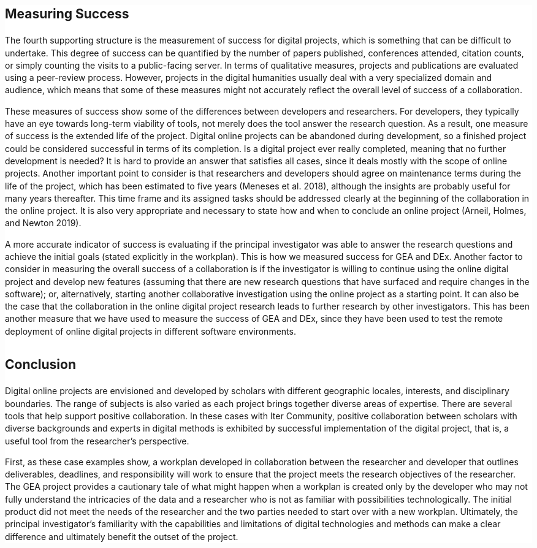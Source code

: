 ## Measuring Success

The fourth supporting structure is the measurement of success for digital projects, which is something that can be difficult to undertake. This degree of success can be quantified by the number of papers published, conferences attended, citation counts, or simply counting the visits to a public-facing server. In terms of qualitative measures, projects and publications are evaluated using a peer-review process. However, projects in the digital humanities usually deal with a very specialized domain and audience, which means that some of these measures might not accurately reflect the overall level of success of a collaboration.

These measures of success show some of the differences between developers and researchers. For developers, they typically have an eye towards long-term viability of tools, not merely does the tool answer the research question. As a result, one measure of success is the extended life of the project. Digital online projects can be abandoned during development, so a finished project could be considered successful in terms of its completion. Is a digital project ever really completed, meaning that no further development is needed? It is hard to provide an answer that satisfies all cases, since it deals mostly with the scope of online projects. Another important point to consider is that researchers and developers should agree on maintenance terms during the life of the project, which has been estimated to five years (Meneses et al. 2018), although the insights are probably useful for many years thereafter. This time frame and its assigned tasks should be addressed clearly at the beginning of the collaboration in the online project. It is also very appropriate and necessary to state how and when to conclude an online project (Arneil, Holmes, and Newton 2019).

A more accurate indicator of success is evaluating if the principal investigator was able to answer the research questions and achieve the initial goals (stated explicitly in the workplan). This is how we measured success for GEA and DEx. Another factor to consider in measuring the overall success of a collaboration is if the investigator is willing to continue using the online digital project and develop new features (assuming that there are new research questions that have surfaced and require changes in the software); or, alternatively, starting another collaborative investigation using the online project as a starting point. It can also be the case that the collaboration in the online digital project research leads to further research by other investigators. This has been another measure that we have used to measure the success of GEA and DEx, since they have been used to test the remote deployment of online digital projects in different software environments.

## Conclusion

Digital online projects are envisioned and developed by scholars with different geographic locales, interests, and disciplinary boundaries. The range of subjects is also varied as each project brings together diverse areas of expertise. There are several tools that help support positive collaboration. In these cases with Iter Community, positive collaboration between scholars with diverse backgrounds and experts in digital methods is exhibited by successful implementation of the digital project, that is, a useful tool from the researcher’s perspective.

First, as these case examples show, a workplan developed in collaboration between the researcher and developer that outlines deliverables, deadlines, and responsibility will work to ensure that the project meets the research objectives of the researcher. The GEA project provides a cautionary tale of what might happen when a workplan is created only by the developer who may not fully understand the intricacies of the data and a researcher who is not as familiar with possibilities technologically. The initial product did not meet the needs of the researcher and the two parties needed to start over with a new workplan. Ultimately, the principal investigator’s familiarity with the capabilities and limitations of digital technologies and methods can make a clear difference and ultimately benefit the outset of the project.
